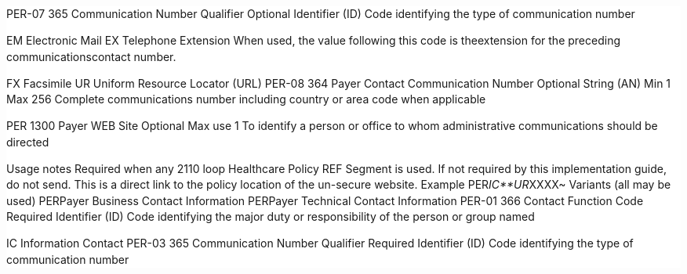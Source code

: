 PER-07
365
Communication Number Qualifier
Optional
Identifier (ID)
Code identifying the type of communication number

EM
Electronic Mail
EX
Telephone Extension
When used, the value following this code is theextension for the preceding communicationscontact number.

FX
Facsimile
UR
Uniform Resource Locator (URL)
PER-08
364
Payer Contact Communication Number
Optional
String (AN)
Min 1
Max 256
Complete communications number including country or area code when applicable

PER
1300
Payer WEB Site
Optional
Max use 1
To identify a person or office to whom administrative communications should be directed

Usage notes
Required when any 2110 loop Healthcare Policy REF Segment is used. If not required by this implementation guide, do not send.
This is a direct link to the policy location of the un-secure website.
Example
PER*IC**UR*XXXX~
Variants (all may be used)
PERPayer Business Contact Information
PERPayer Technical Contact Information
PER-01
366
Contact Function Code
Required
Identifier (ID)
Code identifying the major duty or responsibility of the person or group named

IC
Information Contact
PER-03
365
Communication Number Qualifier
Required
Identifier (ID)
Code identifying the type of communication number
